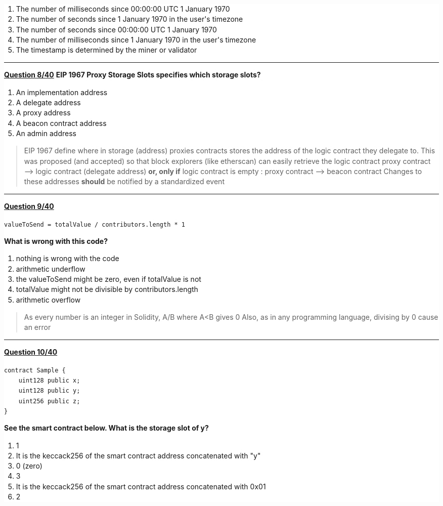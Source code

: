 1. The number of milliseconds since 00:00:00 UTC 1 January 1970
2. The number of seconds since 1 January 1970 in the user's timezone
3. The number of seconds since 00:00:00 UTC 1 January 1970
4. The number of milliseconds since 1 January 1970 in the user's timezone
5. The timestamp is determined by the miner or validator
___
<u>**Question 8/40**</u>
**EIP 1967 Proxy Storage Slots specifies which storage slots?**

1. An implementation address
2. A delegate address
3. A proxy address
4. A beacon contract address
5. An admin address

> EIP 1967 define where in storage (address) proxies contracts stores the address of the logic contract they delegate to. This was proposed (and accepted) so that block explorers (like etherscan) can easily retrieve the logic contract
proxy contract —> logic contract (delegate address)
**or, only if** logic contract is empty :
proxy contract —> beacon contract 
Changes to these addresses **should** be notified by a standardized event
> 
___
<u>**Question 9/40**</u>

```solidity
valueToSend = totalValue / contributors.length * 1
```
**What is wrong with this code?**

1. nothing is wrong with the code
2. arithmetic underflow
3. the valueToSend might be zero, even if totalValue is not
4. totalValue might not be divisible by contributors.length
5. arithmetic overflow

> As every number is an integer in Solidity, A/B where A<B gives 0
Also, as in any programming language, divising by 0 cause an error
___
<u>**Question 10/40**</u>

```solidity
contract Sample {
	uint128 public x;
	uint128 public y;
	uint256 public z;
}
```
**See the smart contract below. What is the storage slot of y?**

1. 1
2. It is the keccack256 of the smart contract address concatenated with "y"
3. 0 (zero)
4. 3
5. It is the keccack256 of the smart contract address concatenated with 0x01
6. 2
